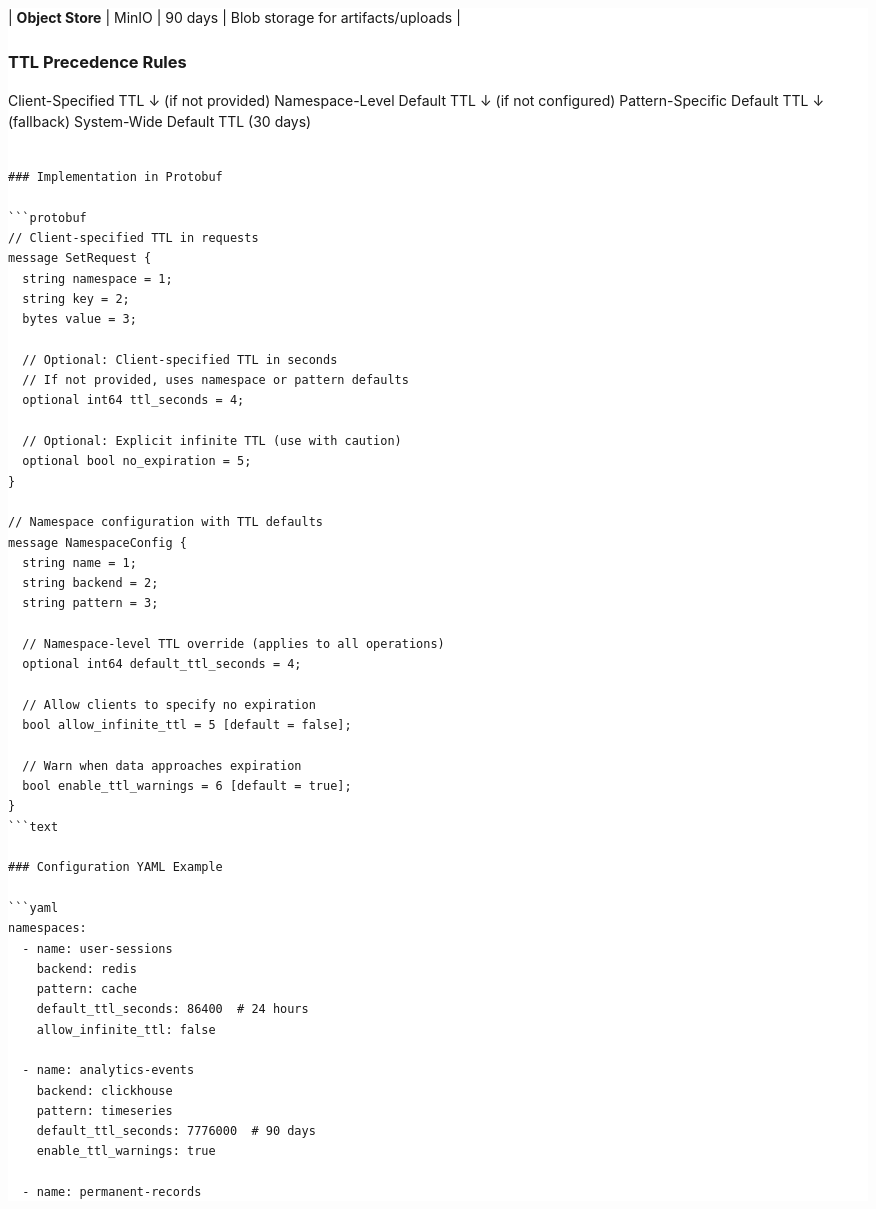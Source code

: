 | **Object Store** | MinIO        | 90 days     | Blob storage for artifacts/uploads         |

### TTL Precedence Rules

Client-Specified TTL
    ↓ (if not provided)
Namespace-Level Default TTL
    ↓ (if not configured)
Pattern-Specific Default TTL
    ↓ (fallback)
System-Wide Default TTL (30 days)
```text

### Implementation in Protobuf

```protobuf
// Client-specified TTL in requests
message SetRequest {
  string namespace = 1;
  string key = 2;
  bytes value = 3;

  // Optional: Client-specified TTL in seconds
  // If not provided, uses namespace or pattern defaults
  optional int64 ttl_seconds = 4;

  // Optional: Explicit infinite TTL (use with caution)
  optional bool no_expiration = 5;
}

// Namespace configuration with TTL defaults
message NamespaceConfig {
  string name = 1;
  string backend = 2;
  string pattern = 3;

  // Namespace-level TTL override (applies to all operations)
  optional int64 default_ttl_seconds = 4;

  // Allow clients to specify no expiration
  bool allow_infinite_ttl = 5 [default = false];

  // Warn when data approaches expiration
  bool enable_ttl_warnings = 6 [default = true];
}
```text

### Configuration YAML Example

```yaml
namespaces:
  - name: user-sessions
    backend: redis
    pattern: cache
    default_ttl_seconds: 86400  # 24 hours
    allow_infinite_ttl: false

  - name: analytics-events
    backend: clickhouse
    pattern: timeseries
    default_ttl_seconds: 7776000  # 90 days
    enable_ttl_warnings: true

  - name: permanent-records
```